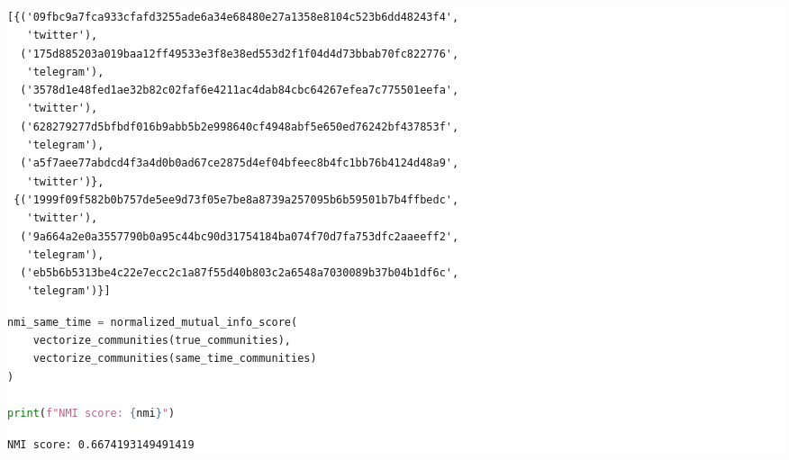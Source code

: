 


    [{('09fbc9a7fca933cfafd3255ade6a34e68480e27a1358e8104c523b6dd48243f4',
       'twitter'),
      ('175d885203a019baa12ff49533e3f8e38ed553d2f1f04d4d73bbab70fc822776',
       'telegram'),
      ('3578d1e48fed1ae32b82c02faf6e4211ac4dab84cbc64267efea7c775501eefa',
       'twitter'),
      ('628279277d5bfbdf016b9abb5b2e998640cf4948abf5e650ed76242bf437853f',
       'telegram'),
      ('a5f7aee77abdcd4f3a4d0b0ad67ce2875d4ef04bfeec8b4fc1bb76b4124d48a9',
       'twitter')},
     {('1999f09f582b0b757de5ee9d73f05e7be8a8739a257095b6b59501b7b4ffbedc',
       'twitter'),
      ('9a664a2e0a3557790b0a95c44bc90d31754184ba074f70d7fa753dfc2aaeeff2',
       'telegram'),
      ('eb5b6b5313be4c22e7ecc2c1a87f55d40b803c2a6548a7030089b37b04b1df6c',
       'telegram')}]




```python
nmi_same_time = normalized_mutual_info_score(
    vectorize_communities(true_communities),
    vectorize_communities(same_time_communities)
)

print(f"NMI score: {nmi}")
```

    NMI score: 0.6674193149491419

